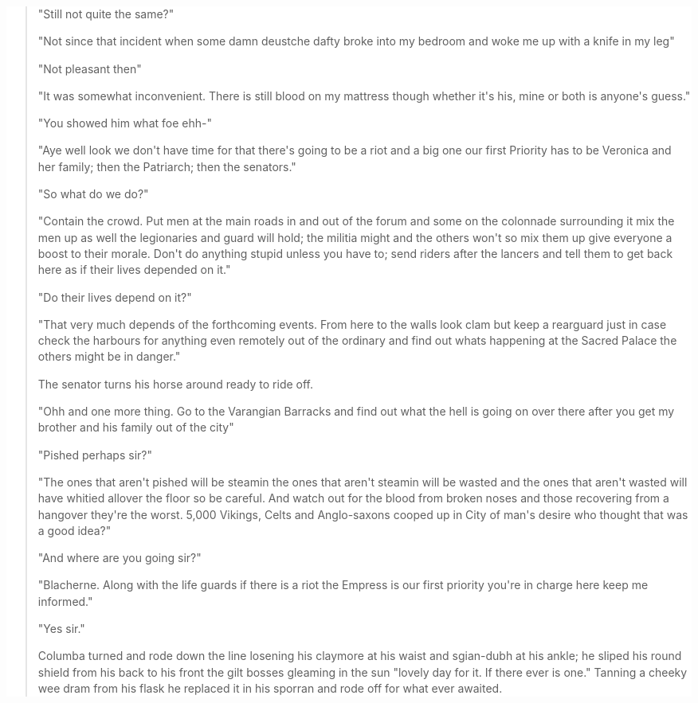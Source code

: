 >  
> "Still not quite the same?"  
>  
> "Not since that incident when some damn deustche dafty broke into my bedroom and woke me up with a knife in my leg"  
>  
> "Not pleasant then"  
>  
> "It was somewhat inconvenient. There is still blood on my mattress though whether it's his, mine or both is anyone's guess."  
>  
> "You showed him what foe ehh-"  
>  
> "Aye well look we don't have time for that there's going to be a riot and a big one our first Priority has to be Veronica and her family; then the Patriarch; then the senators."  
>  
> "So what do we do?"  
>  
> "Contain the crowd. Put men at the main roads in and out of the forum and some on the colonnade surrounding it mix the men up as well the legionaries and guard will hold; the militia might and the others won't so mix them up give everyone a boost to their morale. Don't do anything stupid unless you have to; send riders after the lancers and tell them to get back here as if their lives depended on it."  
>  
> "Do their lives depend on it?"  
>  
> "That very much depends of the forthcoming events. From here to the walls look clam but keep a rearguard just in case check the harbours for anything even remotely out of the ordinary and find out whats happening at the Sacred Palace the others might be in danger."  
>  
> The senator turns his horse around ready to ride off.  
>  
> "Ohh and one more thing. Go to the Varangian Barracks and find out what the hell is going on over there after you get my brother and his family out of the city"  
>  
> "Pished perhaps sir?"  
>  
> "The ones that aren't pished will be steamin the ones that aren't steamin will be wasted and the ones that aren't wasted will have whitied allover the floor so be careful. And watch out for the blood from broken noses and those recovering from a hangover they're the worst. 5,000 Vikings, Celts and Anglo-saxons cooped up in City of man's desire who thought that was a good idea?"  
>  
> "And where are you going sir?"  
>  
> "Blacherne. Along with the life guards if there is a riot the Empress is our first priority you're in charge here keep me informed."  
>  
> "Yes sir."  
>  
> Columba turned and rode down the line losening his claymore at his waist and sgian-dubh at his ankle; he sliped his round shield from his back to his front the gilt bosses gleaming in the sun "lovely day for it. If there ever is one." Tanning a cheeky wee dram from his flask he replaced it in his sporran and rode off for what ever awaited.  

